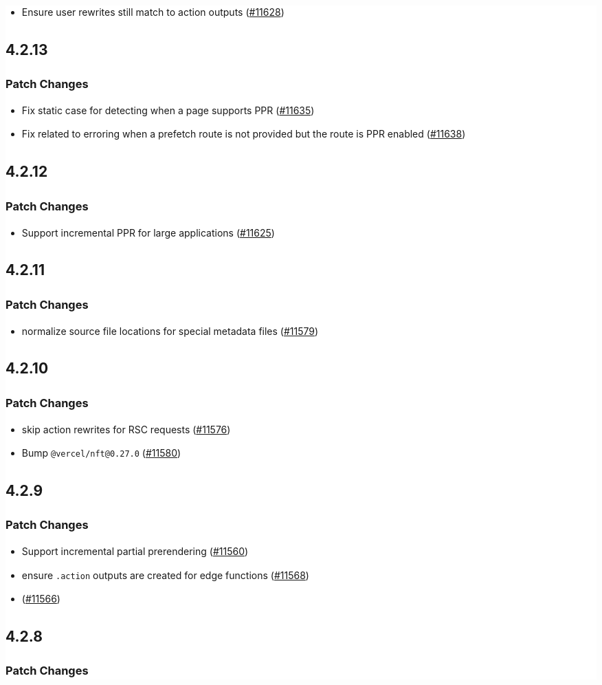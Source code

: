 - Ensure user rewrites still match to action outputs ([#11628](https://github.com/vercel/vercel/pull/11628))

## 4.2.13

### Patch Changes

- Fix static case for detecting when a page supports PPR ([#11635](https://github.com/vercel/vercel/pull/11635))

- Fix related to erroring when a prefetch route is not provided but the route is PPR enabled ([#11638](https://github.com/vercel/vercel/pull/11638))

## 4.2.12

### Patch Changes

- Support incremental PPR for large applications ([#11625](https://github.com/vercel/vercel/pull/11625))

## 4.2.11

### Patch Changes

- normalize source file locations for special metadata files ([#11579](https://github.com/vercel/vercel/pull/11579))

## 4.2.10

### Patch Changes

- skip action rewrites for RSC requests ([#11576](https://github.com/vercel/vercel/pull/11576))

- Bump `@vercel/nft@0.27.0` ([#11580](https://github.com/vercel/vercel/pull/11580))

## 4.2.9

### Patch Changes

- Support incremental partial prerendering ([#11560](https://github.com/vercel/vercel/pull/11560))

- ensure `.action` outputs are created for edge functions ([#11568](https://github.com/vercel/vercel/pull/11568))

- ([#11566](https://github.com/vercel/vercel/pull/11566))

## 4.2.8

### Patch Changes
